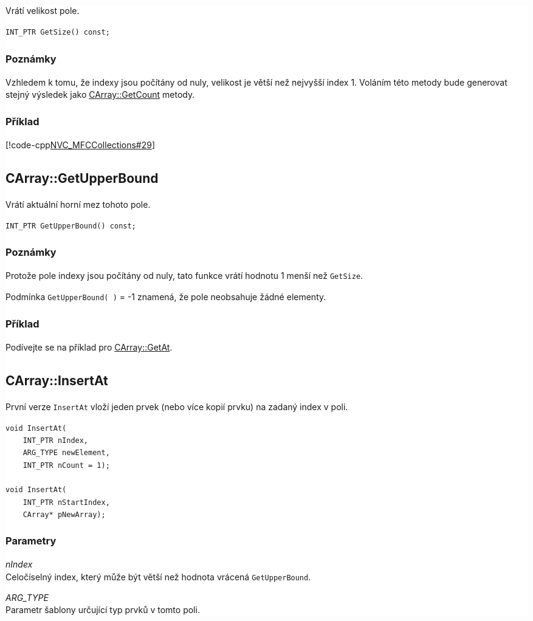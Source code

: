 Vrátí velikost pole.

```
INT_PTR GetSize() const;
```

### <a name="remarks"></a>Poznámky

Vzhledem k tomu, že indexy jsou počítány od nuly, velikost je větší než nejvyšší index 1. Voláním této metody bude generovat stejný výsledek jako [CArray::GetCount](#getcount) metody.

### <a name="example"></a>Příklad

[!code-cpp[NVC_MFCCollections#29](../../mfc/codesnippet/cpp/carray-class_8.cpp)]

##  <a name="getupperbound"></a>  CArray::GetUpperBound

Vrátí aktuální horní mez tohoto pole.

```
INT_PTR GetUpperBound() const;
```

### <a name="remarks"></a>Poznámky

Protože pole indexy jsou počítány od nuly, tato funkce vrátí hodnotu 1 menší než `GetSize`.

Podmínka `GetUpperBound( )` = -1 znamená, že pole neobsahuje žádné elementy.

### <a name="example"></a>Příklad

  Podívejte se na příklad pro [CArray::GetAt](#getat).

##  <a name="insertat"></a>  CArray::InsertAt

První verze `InsertAt` vloží jeden prvek (nebo více kopií prvku) na zadaný index v poli.

```
void InsertAt(
    INT_PTR nIndex,
    ARG_TYPE newElement,
    INT_PTR nCount = 1);

void InsertAt(
    INT_PTR nStartIndex,
    CArray* pNewArray);
```

### <a name="parameters"></a>Parametry

*nIndex*<br/>
Celočíselný index, který může být větší než hodnota vrácená `GetUpperBound`.

*ARG_TYPE*<br/>
Parametr šablony určující typ prvků v tomto poli.
